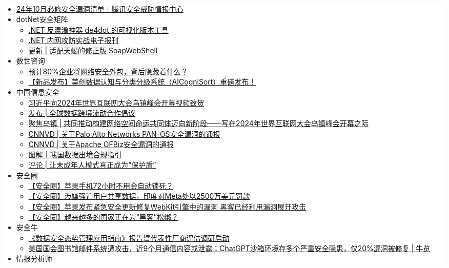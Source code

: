   - [24年10月必修安全漏洞清单｜腾讯安全威胁情报中心](https://mp.weixin.qq.com/s?__biz=MzI5ODk3OTM1Ng==&mid=2247509929&idx=1&sn=8e56d271814d4694e976b6fdf261784e&chksm=ec9f7edadbe8f7cc832cc505d146955131c30af0abb345247fcd170fff37f98c73fcc2174938&scene=58&subscene=0#rd)
- dotNet安全矩阵
  - [.NET 反混淆神器 de4dot 的可视化版本工具](https://mp.weixin.qq.com/s?__biz=MzUyOTc3NTQ5MA==&mid=2247496801&idx=1&sn=2caa22fc6829c41af632f774987aca1a&chksm=fa595a8ccd2ed39ae81570ae5dc4ac51b1c2a0d34e8669f015b818ac2974b15cab95c2f64ea2&scene=58&subscene=0#rd)
  - [.NET 内网攻防实战电子报刊](https://mp.weixin.qq.com/s?__biz=MzUyOTc3NTQ5MA==&mid=2247496801&idx=2&sn=8bdc3bcddbc54f67894df57e5a5eed62&chksm=fa595a8ccd2ed39a691de17f8df310ea49df24eddac14db667c7f19b332e2e970e58c67ed213&scene=58&subscene=0#rd)
  - [更新 | 适配天蝎的修正版 SoapWebShell](https://mp.weixin.qq.com/s?__biz=MzUyOTc3NTQ5MA==&mid=2247496801&idx=3&sn=040206be33ece882bc7330db634820ba&chksm=fa595a8ccd2ed39abbabe7135b831da4578d3a7778f3e6693b6f42ecad889c759f215a46a9c1&scene=58&subscene=0#rd)
- 数世咨询
  - [预计80%企业将网络安全外包，背后隐藏着什么？](https://mp.weixin.qq.com/s?__biz=MzkxNzA3MTgyNg==&mid=2247529555&idx=1&sn=f98cc42809f40167912ebd7a88fd218a&chksm=c14406eef6338ff86a868fbc0a42b09a165324852f5f860a317e64a923cac19571fd0764c9e1&scene=58&subscene=0#rd)
  - [【新品发布】美创数据认知与分类分级系统（AICogniSort）重磅发布！](https://mp.weixin.qq.com/s?__biz=MzkxNzA3MTgyNg==&mid=2247529555&idx=2&sn=505f2be790d70f28bdce22f8aeecf1eb&chksm=c14406eef6338ff8d1d6c35806b0dec5b1b4a84ce9aade73d8a2d51f17d0e06cb3925d19beb3&scene=58&subscene=0#rd)
- 中国信息安全
  - [习近平向2024年世界互联网大会乌镇峰会开幕视频致贺](https://mp.weixin.qq.com/s?__biz=MzA5MzE5MDAzOA==&mid=2664230091&idx=1&sn=d0fc364f2731ee723466e355145ea348&chksm=8b59ee32bc2e6724c5003bf48147dac616b03220dfe523e6ed3d4ba1798c333690ab6db369dd&scene=58&subscene=0#rd)
  - [发布 | 全球数据跨境流动合作倡议](https://mp.weixin.qq.com/s?__biz=MzA5MzE5MDAzOA==&mid=2664230091&idx=2&sn=64ad5504268c2b4746773d6e0e6b2f17&chksm=8b59ee32bc2e67241eb6f7ef0445bc6d629c39649d862bf975f3fe660e951a67edbe67b217d3&scene=58&subscene=0#rd)
  - [聚焦乌镇 | 共同推动构建网络空间命运共同体迈向新阶段——写在2024年世界互联网大会乌镇峰会开幕之际](https://mp.weixin.qq.com/s?__biz=MzA5MzE5MDAzOA==&mid=2664230091&idx=3&sn=9b5d82cc4ce227cbcb8ae5b0059da618&chksm=8b59ee32bc2e672448ab22f0c399e447967dd9eafcf4bd297036ffd2342ec013f2e04b364290&scene=58&subscene=0#rd)
  - [CNNVD | 关于Palo Alto Networks PAN-OS安全漏洞的通报](https://mp.weixin.qq.com/s?__biz=MzA5MzE5MDAzOA==&mid=2664230091&idx=4&sn=263ea32ebfc468c8a503fd8a7d847988&chksm=8b59ee32bc2e6724be3ab1971189ed723ff0bd517816391938514eab40b4d64e00bfeb630a69&scene=58&subscene=0#rd)
  - [CNNVD | 关于Apache OFBiz安全漏洞的通报](https://mp.weixin.qq.com/s?__biz=MzA5MzE5MDAzOA==&mid=2664230091&idx=5&sn=9950f25047c9a9cdb95f448751bcd9de&chksm=8b59ee32bc2e6724148267ee2381f2c8eb7cbce86d470cd00dc98942c246dde4f28c288844ba&scene=58&subscene=0#rd)
  - [图解｜我国数据出境合规指引](https://mp.weixin.qq.com/s?__biz=MzA5MzE5MDAzOA==&mid=2664230091&idx=6&sn=7078fd02ad038b1996f1d34450cf5527&chksm=8b59ee32bc2e672456eb55df089681f98cadecf09fa51d5c5d6018b1b45f4daa3220ef39c837&scene=58&subscene=0#rd)
  - [评论 | 让未成年人模式真正成为“保护盾”](https://mp.weixin.qq.com/s?__biz=MzA5MzE5MDAzOA==&mid=2664230091&idx=7&sn=d3752b48a5cd2d8029f51d116e71d8ea&chksm=8b59ee32bc2e6724148309b08c967ce9ada5b4de480b65a946b192363ad8e03baa6a6045cefa&scene=58&subscene=0#rd)
- 安全圈
  - [【安全圈】苹果手机72小时不用会自动锁死？](https://mp.weixin.qq.com/s?__biz=MzIzMzE4NDU1OQ==&mid=2652066097&idx=1&sn=6b2503a2e569d80705cada518019361e&chksm=f36e7d71c419f4675e3986754fc7b32cd6d7589cac2505e25c84a51ded871da048608e7fe980&scene=58&subscene=0#rd)
  - [【安全圈】涉嫌强迫用户共享数据，印度对Meta处以2500万美元罚款](https://mp.weixin.qq.com/s?__biz=MzIzMzE4NDU1OQ==&mid=2652066097&idx=2&sn=1a5dd1ca6f2eb61c32d863fb63f4c5f8&chksm=f36e7d71c419f4677edcbb49aa84592cb0b2db6ffdfe051b4cad624bd7567c52e9f0ba1802fd&scene=58&subscene=0#rd)
  - [【安全圈】苹果发布紧急安全更新修复WebKit引擎中的漏洞 黑客已经利用漏洞展开攻击](https://mp.weixin.qq.com/s?__biz=MzIzMzE4NDU1OQ==&mid=2652066097&idx=3&sn=0e0cc754f2cdc596b5f8419a8fa6f7a5&chksm=f36e7d71c419f467daf3ea8cddb360e80ba1bf2d4166d38a18b9e3f18237b4be22f6661fe72a&scene=58&subscene=0#rd)
  - [【安全圈】越来越多的国家正在为“黑客”松绑？](https://mp.weixin.qq.com/s?__biz=MzIzMzE4NDU1OQ==&mid=2652066097&idx=4&sn=4c89dea98b272ff7dffa7f78d293c288&chksm=f36e7d71c419f467dbcdf3ea7de6e01f01c01afb2d854b3a7651a5f21daec878f96818777f10&scene=58&subscene=0#rd)
- 安全牛
  - [《数据安全态势管理应用指南》报告暨代表性厂商评估调研启动](https://mp.weixin.qq.com/s?__biz=MjM5Njc3NjM4MA==&mid=2651133464&idx=1&sn=1885326d66b32df9d721f1c42b02674a&chksm=bd15a6cb8a622fdd35739690100a9dc1afeb6955d8b018eced598ca71cdc747115586c5e665c&scene=58&subscene=0#rd)
  - [美国国会图书馆邮件系统遭攻击，近9个月通信内容或泄露；ChatGPT沙箱环境存多个严重安全隐患，仅20%漏洞被修复  | 牛览](https://mp.weixin.qq.com/s?__biz=MjM5Njc3NjM4MA==&mid=2651133464&idx=2&sn=16e48bc09bde1b9e2e0b383257d60d2a&chksm=bd15a6cb8a622fdd7342748a49b9016e788160220efd1c253e0fae530e4375ba99d89fb3222e&scene=58&subscene=0#rd)
- 情报分析师